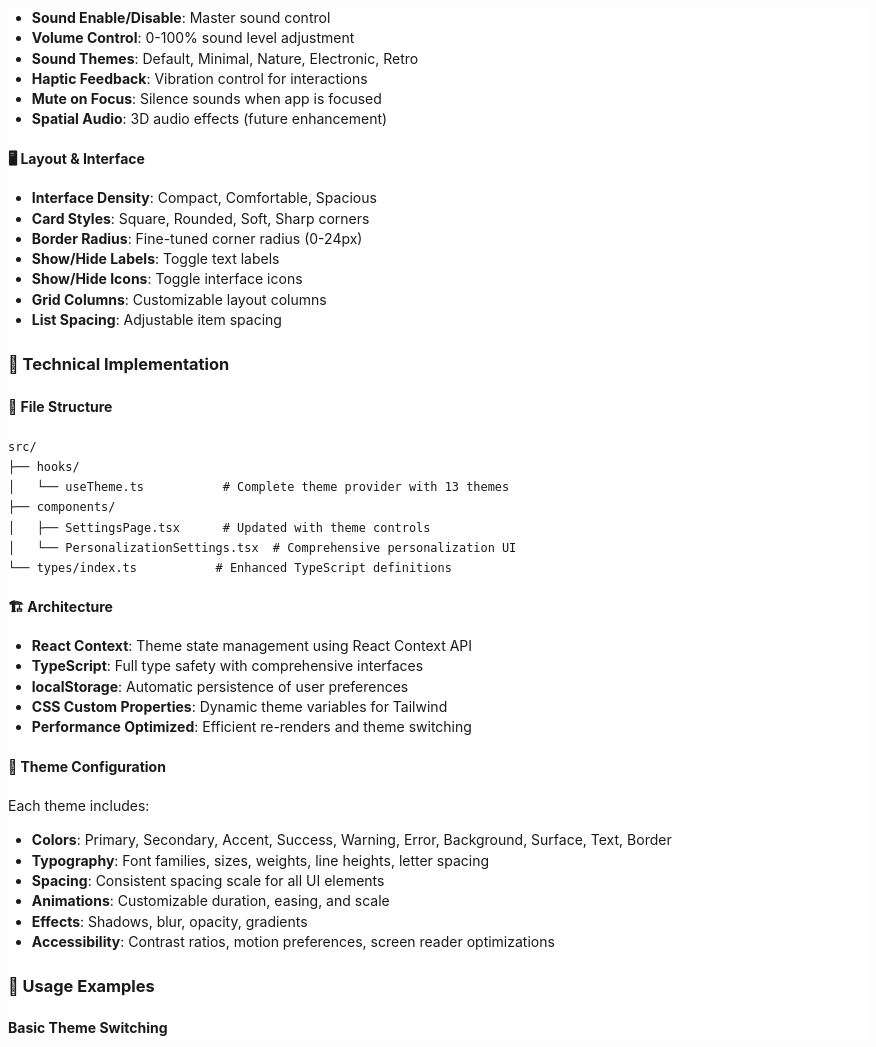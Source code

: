 - **Sound Enable/Disable**: Master sound control
- **Volume Control**: 0-100% sound level adjustment
- **Sound Themes**: Default, Minimal, Nature, Electronic, Retro
- **Haptic Feedback**: Vibration control for interactions
- **Mute on Focus**: Silence sounds when app is focused
- **Spatial Audio**: 3D audio effects (future enhancement)

#### 🖥️ Layout & Interface

- **Interface Density**: Compact, Comfortable, Spacious
- **Card Styles**: Square, Rounded, Soft, Sharp corners
- **Border Radius**: Fine-tuned corner radius (0-24px)
- **Show/Hide Labels**: Toggle text labels
- **Show/Hide Icons**: Toggle interface icons
- **Grid Columns**: Customizable layout columns
- **List Spacing**: Adjustable item spacing

### 🔧 Technical Implementation

#### 📁 File Structure

```
src/
├── hooks/
│   └── useTheme.ts           # Complete theme provider with 13 themes
├── components/
│   ├── SettingsPage.tsx      # Updated with theme controls
│   └── PersonalizationSettings.tsx  # Comprehensive personalization UI
└── types/index.ts           # Enhanced TypeScript definitions
```

#### 🏗️ Architecture

- **React Context**: Theme state management using React Context API
- **TypeScript**: Full type safety with comprehensive interfaces
- **localStorage**: Automatic persistence of user preferences
- **CSS Custom Properties**: Dynamic theme variables for Tailwind
- **Performance Optimized**: Efficient re-renders and theme switching

#### 🎨 Theme Configuration

Each theme includes:

- **Colors**: Primary, Secondary, Accent, Success, Warning, Error, Background, Surface, Text, Border
- **Typography**: Font families, sizes, weights, line heights, letter spacing
- **Spacing**: Consistent spacing scale for all UI elements
- **Animations**: Customizable duration, easing, and scale
- **Effects**: Shadows, blur, opacity, gradients
- **Accessibility**: Contrast ratios, motion preferences, screen reader optimizations

### 🚀 Usage Examples

#### Basic Theme Switching

